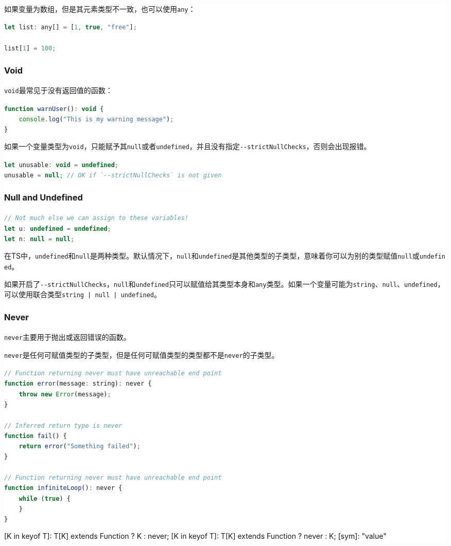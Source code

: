 如果变量为数组，但是其元素类型不一致，也可以使用`any`：

```js
let list: any[] = [1, true, "free"];

list[1] = 100;
```

### Void

`void`最常见于没有返回值的函数：

```js
function warnUser(): void {
    console.log("This is my warning message");
}
```

如果一个变量类型为`void`，只能赋予其`null`或者`undefined`，并且没有指定`--strictNullChecks`，否则会出现报错。

```js
let unusable: void = undefined;
unusable = null; // OK if `--strictNullChecks` is not given
```

### Null and Undefined

```js
// Not much else we can assign to these variables!
let u: undefined = undefined;
let n: null = null;
```

在TS中，`undefined`和`null`是两种类型。默认情况下，`null`和`undefined`是其他类型的子类型，意味着你可以为别的类型赋值`null`或`undefined`。

如果开启了`--strictNullChecks`，`null`和`undefined`只可以赋值给其类型本身和`any`类型。如果一个变量可能为`string`、`null`、`undefined`，可以使用联合类型`string | null | undefined`。

### Never

`never`主要用于抛出或返回错误的函数。

`never`是任何可赋值类型的子类型，但是任何可赋值类型的类型都不是`never`的子类型。

```js
// Function returning never must have unreachable end point
function error(message: string): never {
    throw new Error(message);
}

// Inferred return type is never
function fail() {
    return error("Something failed");
}

// Function returning never must have unreachable end point
function infiniteLoop(): never {
    while (true) {
    }
}
```


  [key: string]: T;
  [key: number]: T;
  [P in K]: T[P];
  [P in K]: T;
  [K in keyof T]: T[K] extends Function ? K : never;
  [K in keyof T]: T[K] extends Function ? never : K;
  [sym]: "value"
